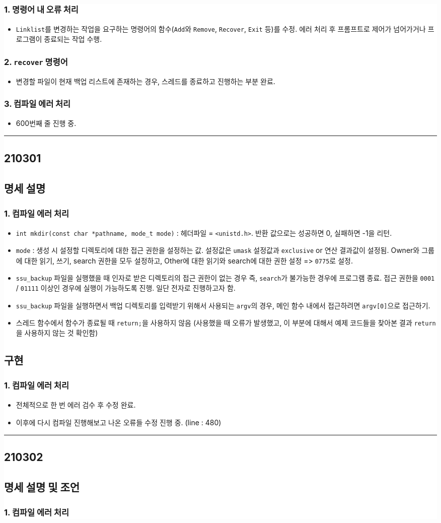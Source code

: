 ### 1. 명령어 내 오류 처리

- `Linklist`를 변경하는 작업을 요구하는 명령어의 함수(`Add`와 `Remove`, `Recover`, `Exit` 등)를 수정. 에러 처리 후 프롬프트로 제어가 넘어가거나 프로그램이 종료되는 작업 수행.

### 2. `recover` 명령어

- 변경할 파일이 현재 백업 리스트에 존재하는 경우, 스레드를 종료하고 진행하는 부분 완료.

### 3. 컴파일 에러 처리

- 600번째 줄 진행 중.

* * *

210301
---------

## 명세 설명

### 1. 컴파일 에러 처리

- `int mkdir(const char *pathname, mode_t mode)` : 헤더파일 = `<unistd.h>`. 반환 값으로는 성공하면 0, 실패하면 -1을 리턴.

- `mode` : 생성 시 설정할 디렉토리에 대한 접근 권한을 설정하는 값. 설정값은 `umask` 설정값과 `exclusive` or 연산 결과값이 설정됨. Owner와 그룹에 대한 읽기, 쓰기, search 권한을 모두 설정하고, Other에 대한 읽기와 search에 대한 권한 설정 => `0775`로 설정.

- `ssu_backup` 파일을 실행했을 때 인자로 받은 디렉토리의 접근 권한이 없는 경우 즉, `search`가 불가능한 경우에 프로그램 종료. 접근 권한을 `0001` / `01111` 이상인 경우에 실행이 가능하도록 진행. 일단 전자로 진행하고자 함.

- `ssu_backup` 파일을 실행하면서 백업 디렉토리를 입력받기 위해서 사용되는 `argv`의 경우, 메인 함수 내에서 접근하려면 `argv[0]`으로 접근하기.

- 스레드 함수에서 함수가 종료될 때 `return;`을 사용하지 않음 (사용했을 때 오류가 발생했고, 이 부분에 대해서 예제 코드들을 찾아본 결과 `return`을 사용하지 않는 것 확인함)

## 구현

### 1. 컴파일 에러 처리

- 전체적으로 한 번 에러 검수 후 수정 완료.

- 이후에 다시 컴파일 진행해보고 나온 오류들 수정 진행 중. (line : 480)

* * *

210302
----------

## 명세 설명 및 조언

### 1. 컴파일 에러 처리
